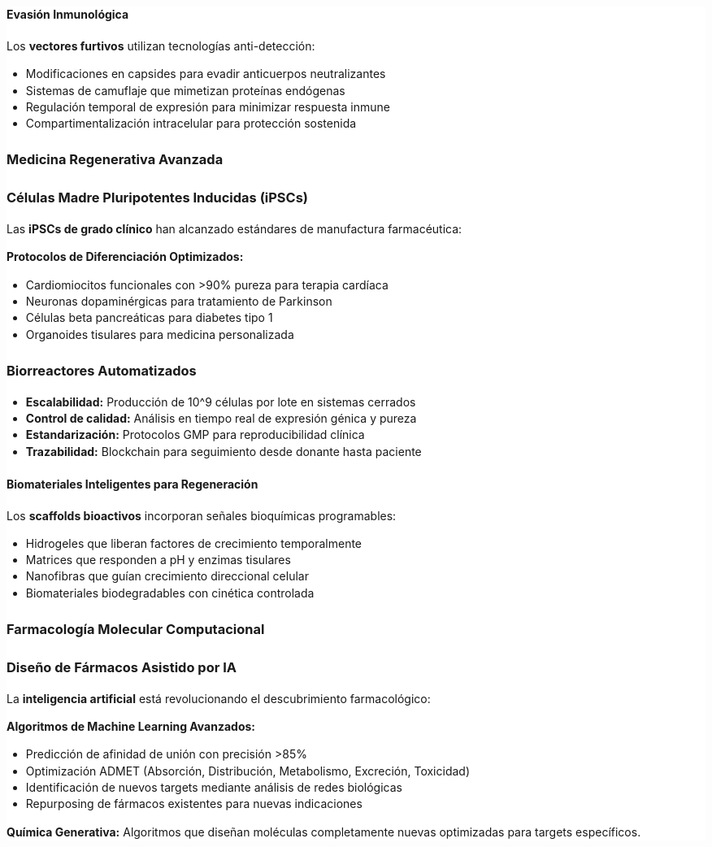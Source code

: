 #### Evasión Inmunológica

Los **vectores furtivos** utilizan tecnologías anti-detección:

- Modificaciones en capsides para evadir anticuerpos neutralizantes
- Sistemas de camuflaje que mimetizan proteínas endógenas
- Regulación temporal de expresión para minimizar respuesta inmune
- Compartimentalización intracelular para protección sostenida

### Medicina Regenerativa Avanzada

### Células Madre Pluripotentes Inducidas (iPSCs)

Las **iPSCs de grado clínico** han alcanzado estándares de manufactura farmacéutica:

**Protocolos de Diferenciación Optimizados:**
- Cardiomiocitos funcionales con >90% pureza para terapia cardíaca
- Neuronas dopaminérgicas para tratamiento de Parkinson
- Células beta pancreáticas para diabetes tipo 1
- Organoides tisulares para medicina personalizada

<div class="feature-card">
<i class="fas fa-microscope feature-icon"></i>
<h3>Biorreactores Automatizados</h3>
<ul>
<li><strong>Escalabilidad:</strong> Producción de 10^9 células por lote en sistemas cerrados</li>
<li><strong>Control de calidad:</strong> Análisis en tiempo real de expresión génica y pureza</li>
<li><strong>Estandarización:</strong> Protocolos GMP para reproducibilidad clínica</li>
<li><strong>Trazabilidad:</strong> Blockchain para seguimiento desde donante hasta paciente</li>
</ul>
</div>

#### Biomateriales Inteligentes para Regeneración

Los **scaffolds bioactivos** incorporan señales bioquímicas programables:

- Hidrogeles que liberan factores de crecimiento temporalmente
- Matrices que responden a pH y enzimas tisulares
- Nanofibras que guían crecimiento direccional celular
- Biomateriales biodegradables con cinética controlada

### Farmacología Molecular Computacional

### Diseño de Fármacos Asistido por IA

La **inteligencia artificial** está revolucionando el descubrimiento farmacológico:

**Algoritmos de Machine Learning Avanzados:**
- Predicción de afinidad de unión con precisión >85%
- Optimización ADMET (Absorción, Distribución, Metabolismo, Excreción, Toxicidad)
- Identificación de nuevos targets mediante análisis de redes biológicas
- Repurposing de fármacos existentes para nuevas indicaciones

<div class="process-step" data-aos="fade-right">
<strong>Química Generativa:</strong> Algoritmos que diseñan moléculas completamente nuevas optimizadas para targets específicos.
</div>

